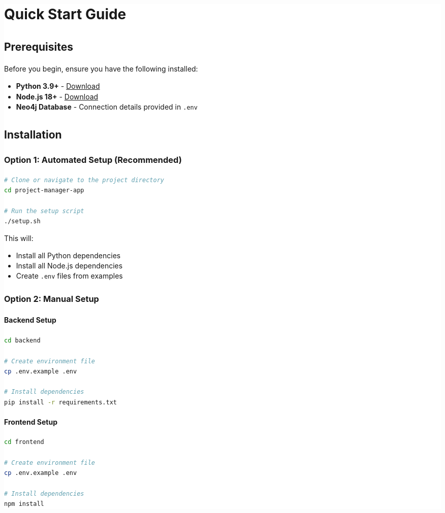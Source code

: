 # Quick Start Guide

## Prerequisites

Before you begin, ensure you have the following installed:

- **Python 3.9+** - [Download](https://www.python.org/downloads/)
- **Node.js 18+** - [Download](https://nodejs.org/)
- **Neo4j Database** - Connection details provided in `.env`

## Installation

### Option 1: Automated Setup (Recommended)

```bash
# Clone or navigate to the project directory
cd project-manager-app

# Run the setup script
./setup.sh
```

This will:
- Install all Python dependencies
- Install all Node.js dependencies
- Create `.env` files from examples

### Option 2: Manual Setup

#### Backend Setup

```bash
cd backend

# Create environment file
cp .env.example .env

# Install dependencies
pip install -r requirements.txt
```

#### Frontend Setup

```bash
cd frontend

# Create environment file
cp .env.example .env

# Install dependencies
npm install
```
